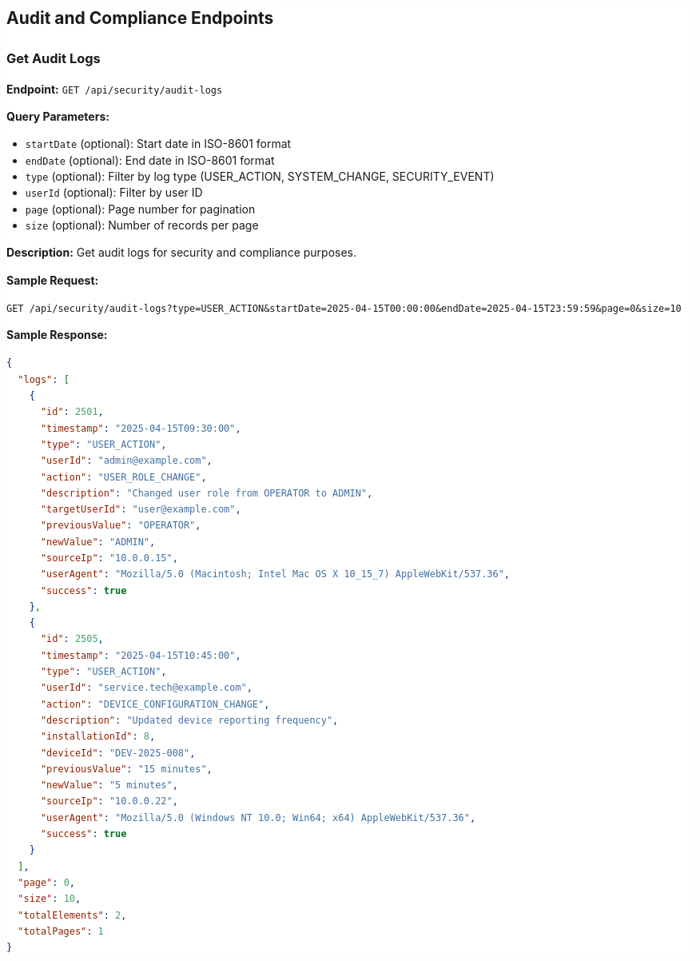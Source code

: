 ## Audit and Compliance Endpoints

### Get Audit Logs

**Endpoint:** `GET /api/security/audit-logs`

**Query Parameters:**
- `startDate` (optional): Start date in ISO-8601 format
- `endDate` (optional): End date in ISO-8601 format
- `type` (optional): Filter by log type (USER_ACTION, SYSTEM_CHANGE, SECURITY_EVENT)
- `userId` (optional): Filter by user ID
- `page` (optional): Page number for pagination
- `size` (optional): Number of records per page

**Description:** Get audit logs for security and compliance purposes.

**Sample Request:**
```
GET /api/security/audit-logs?type=USER_ACTION&startDate=2025-04-15T00:00:00&endDate=2025-04-15T23:59:59&page=0&size=10
```

**Sample Response:**
```json
{
  "logs": [
    {
      "id": 2501,
      "timestamp": "2025-04-15T09:30:00",
      "type": "USER_ACTION",
      "userId": "admin@example.com",
      "action": "USER_ROLE_CHANGE",
      "description": "Changed user role from OPERATOR to ADMIN",
      "targetUserId": "user@example.com",
      "previousValue": "OPERATOR",
      "newValue": "ADMIN",
      "sourceIp": "10.0.0.15",
      "userAgent": "Mozilla/5.0 (Macintosh; Intel Mac OS X 10_15_7) AppleWebKit/537.36",
      "success": true
    },
    {
      "id": 2505,
      "timestamp": "2025-04-15T10:45:00",
      "type": "USER_ACTION",
      "userId": "service.tech@example.com",
      "action": "DEVICE_CONFIGURATION_CHANGE",
      "description": "Updated device reporting frequency",
      "installationId": 8,
      "deviceId": "DEV-2025-008",
      "previousValue": "15 minutes",
      "newValue": "5 minutes",
      "sourceIp": "10.0.0.22",
      "userAgent": "Mozilla/5.0 (Windows NT 10.0; Win64; x64) AppleWebKit/537.36",
      "success": true
    }
  ],
  "page": 0,
  "size": 10,
  "totalElements": 2,
  "totalPages": 1
}
```
